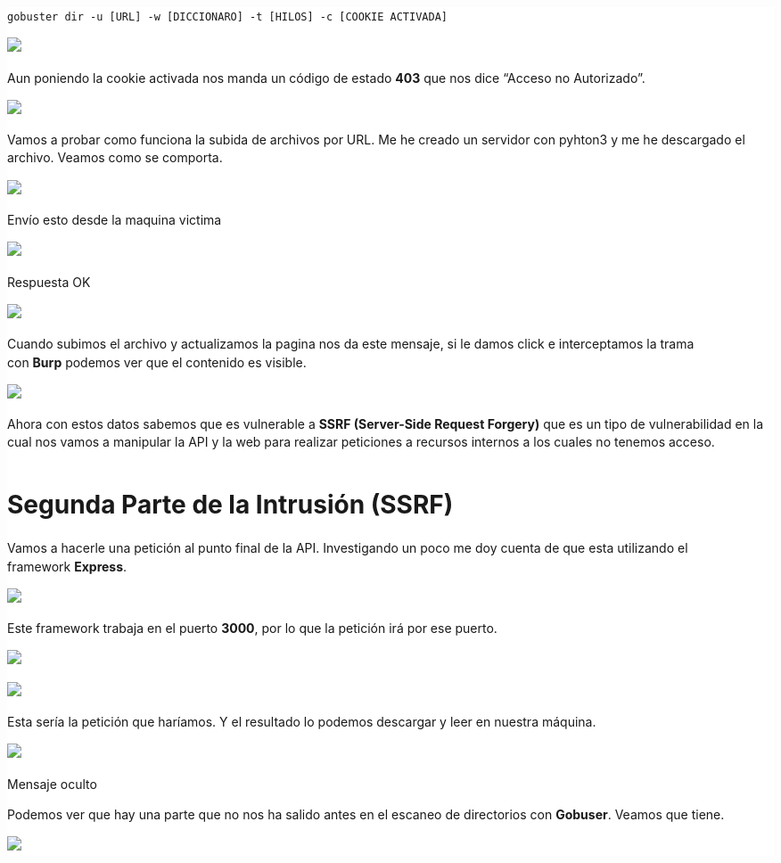 `gobuster dir -u [URL] -w [DICCIONARO] -t [HILOS] -c [COOKIE ACTIVADA]`

![](https://miro.medium.com/v2/resize:fit:858/1*Widfob4jjYlHmICbB8I4pA.png)

Aun poniendo la cookie activada nos manda un código de estado **403** que nos dice “Acceso no Autorizado”.

![](https://miro.medium.com/v2/resize:fit:723/1*y7VZgHIF6ukVyAnTaPv-sQ.png)

Vamos a probar como funciona la subida de archivos por URL. Me he creado un servidor con pyhton3 y me he descargado el archivo. Veamos como se comporta.

![](https://miro.medium.com/v2/resize:fit:494/1*3rSBOQgs2Qkr5-fEhU2NWA.png)

Envío esto desde la maquina victima

![](https://miro.medium.com/v2/resize:fit:875/1*fs34i89vzZNebFKtNmjGnA.png)

Respuesta OK

![](https://miro.medium.com/v2/resize:fit:491/1*OmJVzWtJxZqf8Zi_J9sLmQ.png)

Cuando subimos el archivo y actualizamos la pagina nos da este mensaje, si le damos click e interceptamos la trama con **Burp** podemos ver que el contenido es visible.

![](https://miro.medium.com/v2/resize:fit:875/1*ZyzLS-CnLWf5IqWDirNU_w.png)

Ahora con estos datos sabemos que es vulnerable a **SSRF (Server-Side Request Forgery)** que es un tipo de vulnerabilidad en la cual nos vamos a manipular la API y la web para realizar peticiones a recursos internos a los cuales no tenemos acceso.

# Segunda Parte de la Intrusión (SSRF)

Vamos a hacerle una petición al punto final de la API. Investigando un poco me doy cuenta de que esta utilizando el framework **Express**.

![](https://miro.medium.com/v2/resize:fit:216/1*owmZlfOgemHO_A7X9n1FxA.png)

Este framework trabaja en el puerto **3000**, por lo que la petición irá por ese puerto.

![](https://miro.medium.com/v2/resize:fit:875/1*QtYfGHk75VBVy0NN9LigbA.png)

![](https://miro.medium.com/v2/resize:fit:539/1*2saCLfM2T4E11Uy8v3xyIw.png)

Esta sería la petición que haríamos. Y el resultado lo podemos descargar y leer en nuestra máquina.

![](https://miro.medium.com/v2/resize:fit:875/1*pJsl0CjWXYgBASFUAvp_QA.png)

Mensaje oculto

Podemos ver que hay una parte que no nos ha salido antes en el escaneo de directorios con **Gobuser**. Veamos que tiene.

![](https://miro.medium.com/v2/resize:fit:875/1*1bUq3ss4HjyBzoaVZp3Zqw.png)
